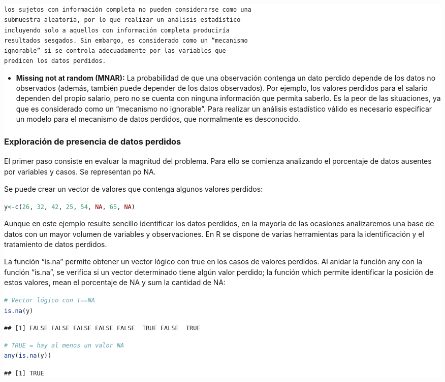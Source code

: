     los sujetos con información completa no pueden considerarse como una
    submuestra aleatoria, por lo que realizar un análisis estadístico
    incluyendo solo a aquellos con información completa produciría
    resultados sesgados. Sin embargo, es considerado como un “mecanismo
    ignorable” si se controla adecuadamente por las variables que
    predicen los datos perdidos.
-   **Missing not at random (MNAR):** La probabilidad de que una
    observación contenga un dato perdido depende de los datos no
    observados (además, también puede depender de los datos observados).
    Por ejemplo, los valores perdidos para el salario dependen del
    propio salario, pero no se cuenta con ninguna información que
    permita saberlo. Es la peor de las situaciones, ya que es
    considerado como un “mecanismo no ignorable”. Para realizar un
    análisis estadístico válido es necesario especificar un modelo para
    el mecanismo de datos perdidos, que normalmente es desconocido.

### Exploración de presencia de datos perdidos

El primer paso consiste en evaluar la magnitud del problema. Para ello
se comienza analizando el porcentaje de datos ausentes por variables y
casos. Se representan po NA.

Se puede crear un vector de valores que contenga algunos valores
perdidos:

``` r
y<-c(26, 32, 42, 25, 54, NA, 65, NA)
```

Aunque en este ejemplo resulte sencillo identificar los datos perdidos,
en la mayoría de las ocasiones analizaremos una base de datos con un
mayor volumen de variables y observaciones. En R se dispone de varias
herramientas para la identificación y el tratamiento de datos perdidos.

La función “is.na” permite obtener un vector lógico con true en los
casos de valores perdidos. Al anidar la función any con la función
“is.na”, se verifica si un vector determinado tiene algún valor perdido;
la función which permite identificar la posición de estos valores, mean
el porcentaje de NA y sum la cantidad de NA:

``` r
# Vector lógico con T==NA
is.na(y)
```

    ## [1] FALSE FALSE FALSE FALSE FALSE  TRUE FALSE  TRUE

``` r
# TRUE = hay al menos un valor NA
any(is.na(y))
```

    ## [1] TRUE
